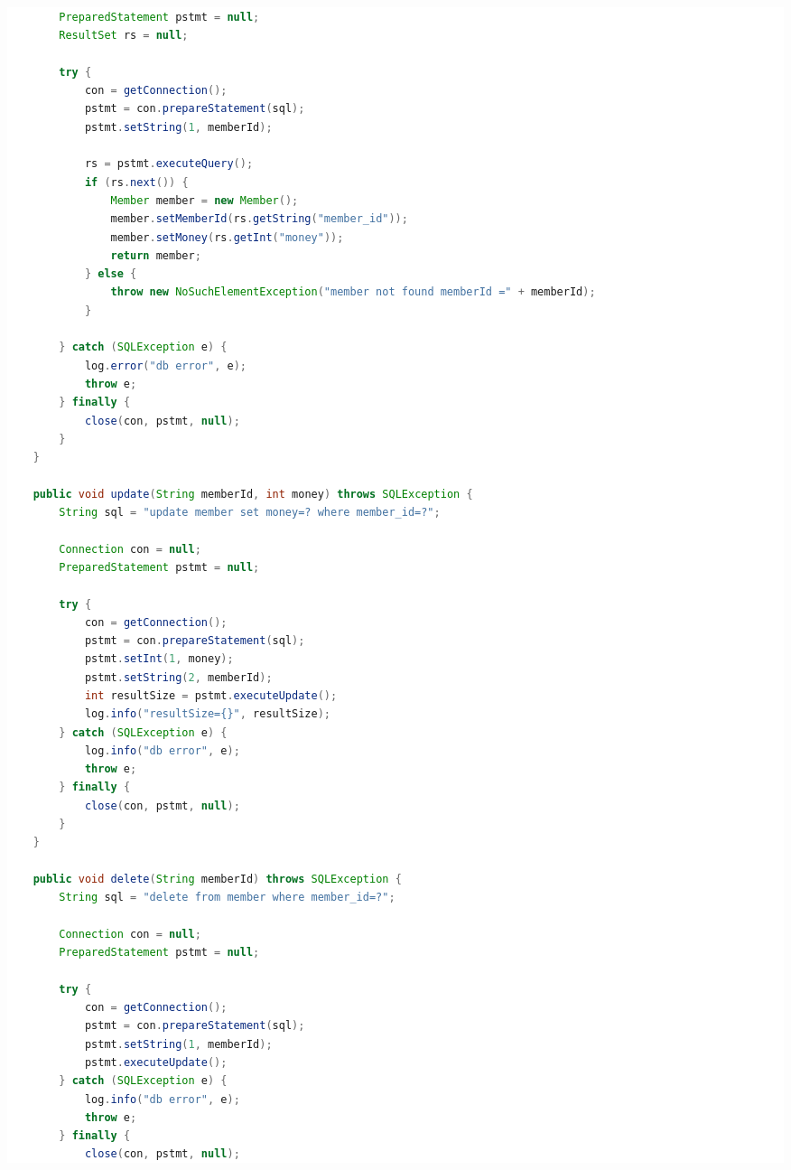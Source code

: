 ```java
        PreparedStatement pstmt = null;
        ResultSet rs = null;

        try {
            con = getConnection();
            pstmt = con.prepareStatement(sql);
            pstmt.setString(1, memberId);

            rs = pstmt.executeQuery();
            if (rs.next()) {
                Member member = new Member();
                member.setMemberId(rs.getString("member_id"));
                member.setMoney(rs.getInt("money"));
                return member;
            } else {
                throw new NoSuchElementException("member not found memberId =" + memberId);
            }

        } catch (SQLException e) {
            log.error("db error", e);
            throw e;
        } finally {
            close(con, pstmt, null);
        }
    }

    public void update(String memberId, int money) throws SQLException {
        String sql = "update member set money=? where member_id=?";

        Connection con = null;
        PreparedStatement pstmt = null;

        try {
            con = getConnection();
            pstmt = con.prepareStatement(sql);
            pstmt.setInt(1, money);
            pstmt.setString(2, memberId);
            int resultSize = pstmt.executeUpdate();
            log.info("resultSize={}", resultSize);
        } catch (SQLException e) {
            log.info("db error", e);
            throw e;
        } finally {
            close(con, pstmt, null);
        }
    }

    public void delete(String memberId) throws SQLException {
        String sql = "delete from member where member_id=?";

        Connection con = null;
        PreparedStatement pstmt = null;

        try {
            con = getConnection();
            pstmt = con.prepareStatement(sql);
            pstmt.setString(1, memberId);
            pstmt.executeUpdate();
        } catch (SQLException e) {
            log.info("db error", e);
            throw e;
        } finally {
            close(con, pstmt, null);
```